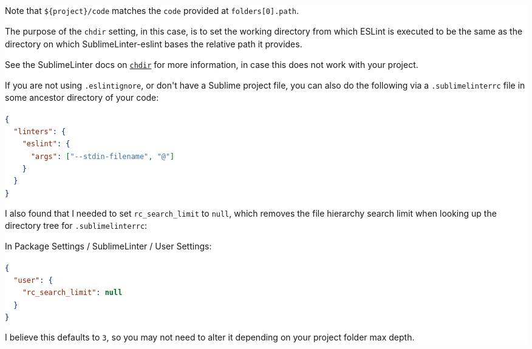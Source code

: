 ```json
```

Note that `${project}/code` matches the `code` provided at `folders[0].path`.

The purpose of the `chdir` setting, in this case, is to set the working directory
from which ESLint is executed to be the same as the directory on which SublimeLinter-eslint
bases the relative path it provides.

See the SublimeLinter docs on [`chdir`](https://www.sublimelinter.com/en/latest/linter_settings.html#chdir)
for more information, in case this does not work with your project.

If you are not using `.eslintignore`, or don't have a Sublime project file, you can also
do the following via a `.sublimelinterrc` file in some ancestor directory of your
code:

```json
{
  "linters": {
    "eslint": {
      "args": ["--stdin-filename", "@"]
    }
  }
}
```

I also found that I needed to set `rc_search_limit` to `null`, which removes the file
hierarchy search limit when looking up the directory tree for `.sublimelinterrc`:

In Package Settings / SublimeLinter / User Settings:

```json
{
  "user": {
    "rc_search_limit": null
  }
}
```

I believe this defaults to `3`, so you may not need to alter it depending on your
project folder max depth.

[codecov-image]: https://codecov.io/gh/import-js/eslint-plugin-import/branch/main/graphs/badge.svg
[codecov-url]: https://app.codecov.io/gh/import-js/eslint-plugin-import/
[actions-image]: https://img.shields.io/endpoint?url=https://github-actions-badge-u3jn4tfpocch.runkit.sh/import-js/eslint-plugin-import
[actions-url]: https://github.com/import-js/eslint-plugin-import


[`@typescript-eslint/parser`]: https://github.com/typescript-eslint/typescript-eslint/tree/HEAD/packages/parser
[`eslint-import-resolver-typescript`]: https://github.com/import-js/eslint-import-resolver-typescript
[`resolve`]: https://www.npmjs.com/package/resolve
[`externals`]: https://webpack.github.io/docs/library-and-externals.html
[Node]: https://www.npmjs.com/package/eslint-import-resolver-node
[webpack]: https://www.npmjs.com/package/eslint-import-resolver-webpack
[`eslint_d`]: https://www.npmjs.com/package/eslint_d
[`eslint-loader`]: https://www.npmjs.com/package/eslint-loader